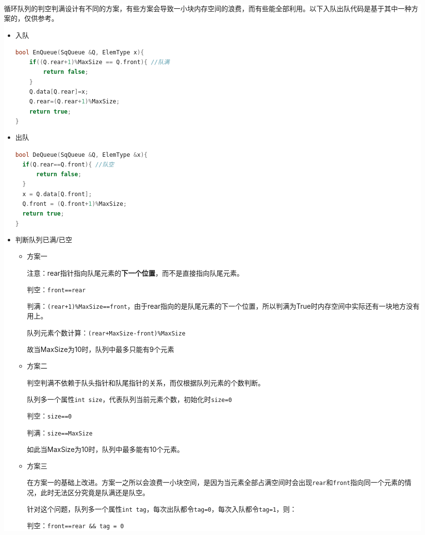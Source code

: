 循环队列的判空判满设计有不同的方案，有些方案会导致一小块内存空间的浪费，而有些能全部利用。以下入队出队代码是基于其中一种方案的，仅供参考。

- 入队

  ```c++
  bool EnQueue(SqQueue &Q, ElemType x){
      if((Q.rear+1)%MaxSize == Q.front){ //队满
          return false;
      }
      Q.data[Q.rear]=x;
      Q.rear=(Q.rear+1)%MaxSize;
      return true;
  }
  ```

- 出队

  ```c++
  bool DeQueue(SqQueue &Q, ElemType &x){
  	if(Q.rear==Q.front){ //队空
  		return false;
  	}
  	x = Q.data[Q.front];
  	Q.front = (Q.front+1)%MaxSize;
  	return true;
  }
  ```

- 判断队列已满/已空

  - 方案一

    注意：rear指针指向队尾元素的**下一个位置**，而不是直接指向队尾元素。

    判空：`front==rear`

    判满：`(rear+1)%MaxSize==front`，由于rear指向的是队尾元素的下一个位置，所以判满为True时内存空间中实际还有一块地方没有用上。

    队列元素个数计算：`(rear+MaxSize-front)%MaxSize`

    故当MaxSize为10时，队列中最多只能有9个元素

  - 方案二

    判空判满不依赖于队头指针和队尾指针的关系，而仅根据队列元素的个数判断。

    队列多一个属性`int size`，代表队列当前元素个数，初始化时`size=0`

    判空：`size==0`

    判满：`size==MaxSize`

    如此当MaxSize为10时，队列中最多能有10个元素。

  - 方案三

    在方案一的基础上改进。方案一之所以会浪费一小块空间，是因为当元素全部占满空间时会出现`rear`和`front`指向同一个元素的情况，此时无法区分究竟是队满还是队空。

    针对这个问题，队列多一个属性`int tag`，每次出队都令`tag=0`，每次入队都令`tag=1`，则：

    判空：`front==rear && tag = 0`
